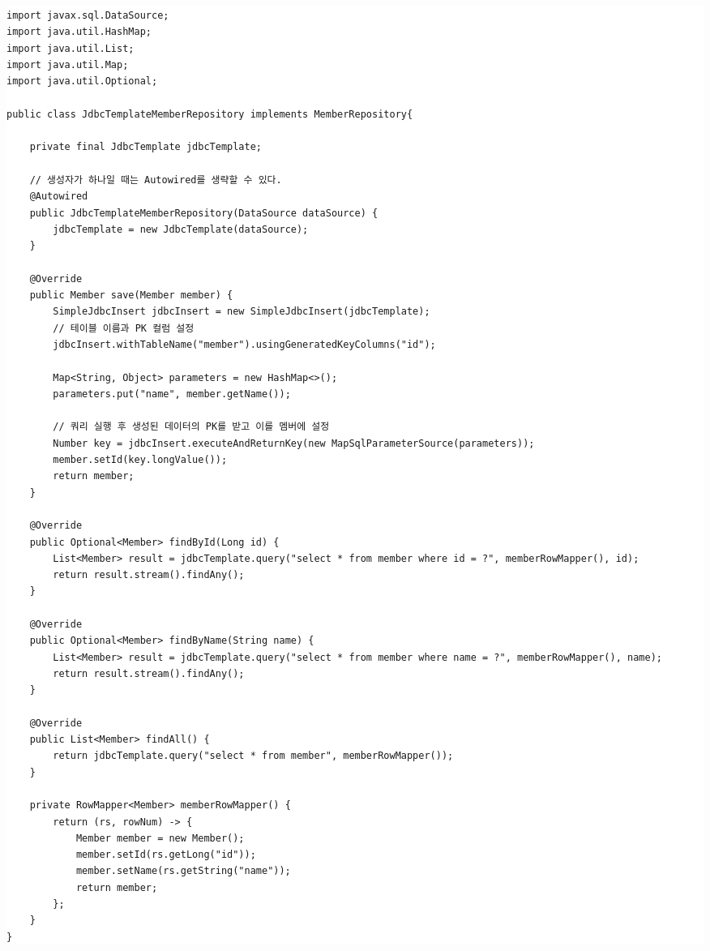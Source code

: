     import javax.sql.DataSource;
    import java.util.HashMap;
    import java.util.List;
    import java.util.Map;
    import java.util.Optional;
    
    public class JdbcTemplateMemberRepository implements MemberRepository{
    
        private final JdbcTemplate jdbcTemplate;
    
        // 생성자가 하나일 때는 Autowired를 생략할 수 있다.
        @Autowired
        public JdbcTemplateMemberRepository(DataSource dataSource) {
            jdbcTemplate = new JdbcTemplate(dataSource);
        }
    
        @Override
        public Member save(Member member) {
            SimpleJdbcInsert jdbcInsert = new SimpleJdbcInsert(jdbcTemplate);
            // 테이블 이름과 PK 컬럼 설정
            jdbcInsert.withTableName("member").usingGeneratedKeyColumns("id");
    
            Map<String, Object> parameters = new HashMap<>();
            parameters.put("name", member.getName());
    
            // 쿼리 실행 후 생성된 데이터의 PK를 받고 이를 멤버에 설정
            Number key = jdbcInsert.executeAndReturnKey(new MapSqlParameterSource(parameters));
            member.setId(key.longValue());
            return member;
        }
    
        @Override
        public Optional<Member> findById(Long id) {
            List<Member> result = jdbcTemplate.query("select * from member where id = ?", memberRowMapper(), id);
            return result.stream().findAny();
        }
    
        @Override
        public Optional<Member> findByName(String name) {
            List<Member> result = jdbcTemplate.query("select * from member where name = ?", memberRowMapper(), name);
            return result.stream().findAny();
        }
    
        @Override
        public List<Member> findAll() {
            return jdbcTemplate.query("select * from member", memberRowMapper());
        }
    
        private RowMapper<Member> memberRowMapper() {
            return (rs, rowNum) -> {
                Member member = new Member();
                member.setId(rs.getLong("id"));
                member.setName(rs.getString("name"));
                return member;
            };
        }
    }
    